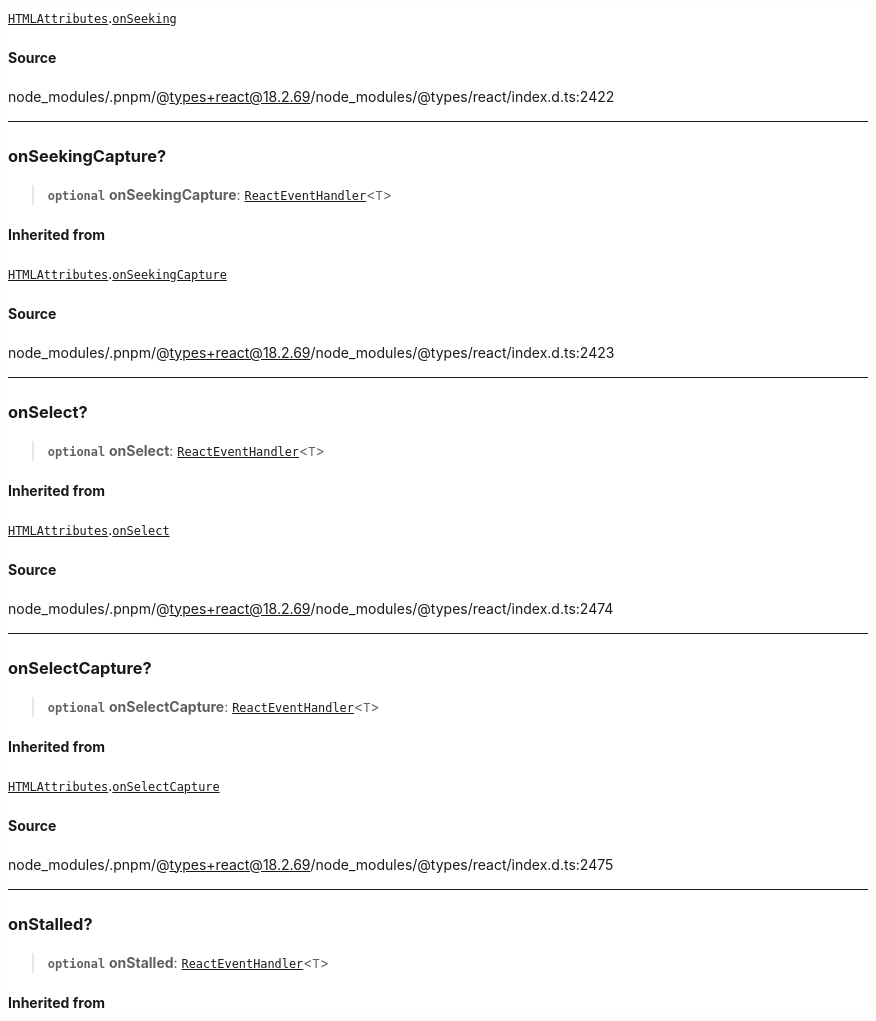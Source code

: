 [`HTMLAttributes`](HTMLAttributes.md).[`onSeeking`](HTMLAttributes.md#onseeking)

#### Source

node\_modules/.pnpm/@types+react@18.2.69/node\_modules/@types/react/index.d.ts:2422

***

### onSeekingCapture?

> **`optional`** **onSeekingCapture**: [`ReactEventHandler`](../type-aliases/ReactEventHandler.md)\<`T`\>

#### Inherited from

[`HTMLAttributes`](HTMLAttributes.md).[`onSeekingCapture`](HTMLAttributes.md#onseekingcapture)

#### Source

node\_modules/.pnpm/@types+react@18.2.69/node\_modules/@types/react/index.d.ts:2423

***

### onSelect?

> **`optional`** **onSelect**: [`ReactEventHandler`](../type-aliases/ReactEventHandler.md)\<`T`\>

#### Inherited from

[`HTMLAttributes`](HTMLAttributes.md).[`onSelect`](HTMLAttributes.md#onselect)

#### Source

node\_modules/.pnpm/@types+react@18.2.69/node\_modules/@types/react/index.d.ts:2474

***

### onSelectCapture?

> **`optional`** **onSelectCapture**: [`ReactEventHandler`](../type-aliases/ReactEventHandler.md)\<`T`\>

#### Inherited from

[`HTMLAttributes`](HTMLAttributes.md).[`onSelectCapture`](HTMLAttributes.md#onselectcapture)

#### Source

node\_modules/.pnpm/@types+react@18.2.69/node\_modules/@types/react/index.d.ts:2475

***

### onStalled?

> **`optional`** **onStalled**: [`ReactEventHandler`](../type-aliases/ReactEventHandler.md)\<`T`\>

#### Inherited from
